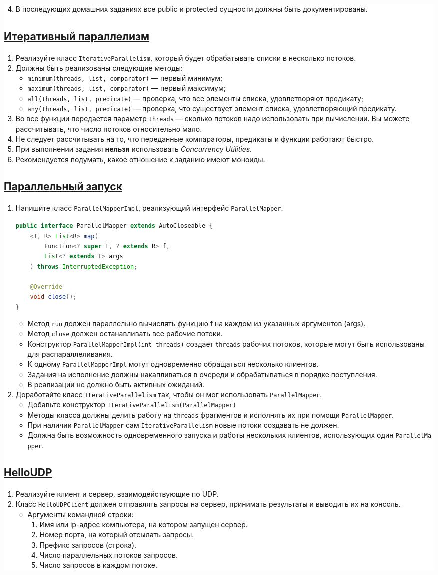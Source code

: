 4. В последующих домашних заданиях все public и protected сущности должны быть документированы.

## [Итеративный параллелизм](https://github.com/BloodMagicLord/java-advanced/blob/main/java-solutions/info/kgeorgiy/ja/Maksonov/concurrent/IterativeParallelism.java)
1. Реализуйте класс `IterativeParallelism`, который будет обрабатывать списки в несколько потоков.
2. Должны быть реализованы следующие методы:
    - `minimum(threads, list, comparator)` — первый минимум;
    - `maximum(threads, list, comparator)` — первый максимум;
    - `all(threads, list, predicate)` — проверка, что все элементы списка, удовлетворяют предикату;
    - `any(threads, list, predicate)` — проверка, что существует элемент списка, удовлетворяющий предикату.
3. Во все функции передается параметр `threads` — сколько потоков надо использовать при вычислении. Вы можете рассчитывать, что число потоков относительно мало.
4. Не следует рассчитывать на то, что переданные компараторы, предикаты и функции работают быстро.
5. При выполнении задания **нельзя** использовать *Concurrency Utilities*.
6. Рекомендуется подумать, какое отношение к заданию имеют [моноиды](https://en.wikipedia.org/wiki/Monoid).


## [Параллельный запуск](https://github.com/BloodMagicLord/java-advanced/blob/main/java-solutions/info/kgeorgiy/ja/Maksonov/concurrent/ParallelMapperImpl.java)
1. Напишите класс `ParallelMapperImpl`, реализующий интерфейс `ParallelMapper`.
    ```Java
    public interface ParallelMapper extends AutoCloseable {
        <T, R> List<R> map(
            Function<? super T, ? extends R> f,
            List<? extends T> args
        ) throws InterruptedException;
    
        @Override
        void close();
    }
    ```
    - Метод `run` должен параллельно вычислять функцию f на каждом из указанных аргументов (args).
    - Метод `close` должен останавливать все рабочие потоки.
    - Конструктор `ParallelMapperImpl(int threads)` создает `threads` рабочих потоков, которые могут быть использованы для распараллеливания.
    - К одному `ParallelMapperImpl` могут одновременно обращаться несколько клиентов.
    - Задания на исполнение должны накапливаться в очереди и обрабатываться в порядке поступления.
    - В реализации не должно быть активных ожиданий.
2. Доработайте класс `IterativeParallelism` так, чтобы он мог использовать `ParallelMapper`.
    - Добавьте конструктор `IterativeParallelism(ParallelMapper)`
    - Методы класса должны делить работу на `threads` фрагментов и исполнять их при помощи `ParallelMapper`.
    - При наличии `ParallelMapper` сам `IterativeParallelism` новые потоки создавать не должен.
    - Должна быть возможность одновременного запуска и работы нескольких клиентов, использующих один `ParallelMapper`.


## [HelloUDP](https://github.com/BloodMagicLord/java-advanced/tree/main/java-solutions/info/kgeorgiy/ja/Maksonov/hello)
1. Реализуйте клиент и сервер, взаимодействующие по UDP.
2. Класс `HelloUDPClient` должен отправлять запросы на сервер, принимать результаты и выводить их на консоль.
    - Аргументы командной строки:
        1. Имя или ip-адрес компьютера, на котором запущен сервер.
        2. Номер порта, на который отсылать запросы.
        3. Префикс запросов (строка).
        4. Число параллельных потоков запросов.
        5. Число запросов в каждом потоке.